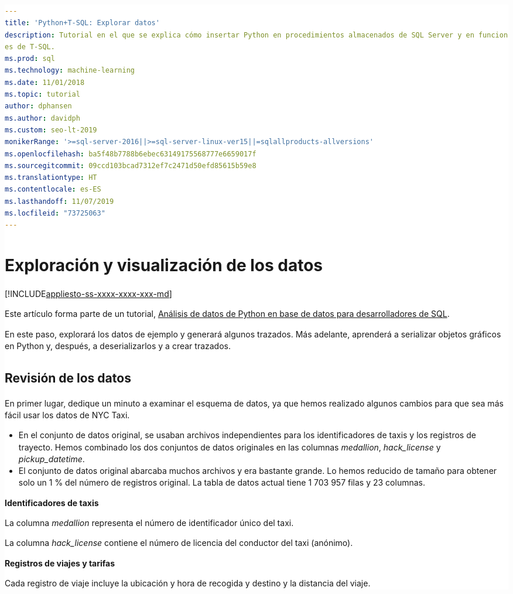 ```yaml
---
title: 'Python+T-SQL: Explorar datos'
description: Tutorial en el que se explica cómo insertar Python en procedimientos almacenados de SQL Server y en funciones de T-SQL.
ms.prod: sql
ms.technology: machine-learning
ms.date: 11/01/2018
ms.topic: tutorial
author: dphansen
ms.author: davidph
ms.custom: seo-lt-2019
monikerRange: '>=sql-server-2016||>=sql-server-linux-ver15||=sqlallproducts-allversions'
ms.openlocfilehash: ba5f48b7788b6ebec63149175568777e6659017f
ms.sourcegitcommit: 09ccd103bcad7312ef7c2471d50efd85615b59e8
ms.translationtype: HT
ms.contentlocale: es-ES
ms.lasthandoff: 11/07/2019
ms.locfileid: "73725063"
---
```

# <a name="explore-and-visualize-the-data"></a>Exploración y visualización de los datos
[!INCLUDE[appliesto-ss-xxxx-xxxx-xxx-md](../../includes/appliesto-ss-xxxx-xxxx-xxx-md.md)]

Este artículo forma parte de un tutorial, [Análisis de datos de Python en base de datos para desarrolladores de SQL](sqldev-in-database-python-for-sql-developers.md). 

En este paso, explorará los datos de ejemplo y generará algunos trazados. Más adelante, aprenderá a serializar objetos gráficos en Python y, después, a deserializarlos y a crear trazados.

## <a name="review-the-data"></a>Revisión de los datos

En primer lugar, dedique un minuto a examinar el esquema de datos, ya que hemos realizado algunos cambios para que sea más fácil usar los datos de NYC Taxi.

+ En el conjunto de datos original, se usaban archivos independientes para los identificadores de taxis y los registros de trayecto. Hemos combinado los dos conjuntos de datos originales en las columnas _medallion_, _hack_license_ y _pickup_datetime_.  
+ El conjunto de datos original abarcaba muchos archivos y era bastante grande. Lo hemos reducido de tamaño para obtener solo un 1 % del número de registros original. La tabla de datos actual tiene 1 703 957 filas y 23 columnas.

**Identificadores de taxis**

La columna _medallion_ representa el número de identificador único del taxi.

La columna _hack_license_ contiene el número de licencia del conductor del taxi (anónimo).

**Registros de viajes y tarifas**

Cada registro de viaje incluye la ubicación y hora de recogida y destino y la distancia del viaje.
